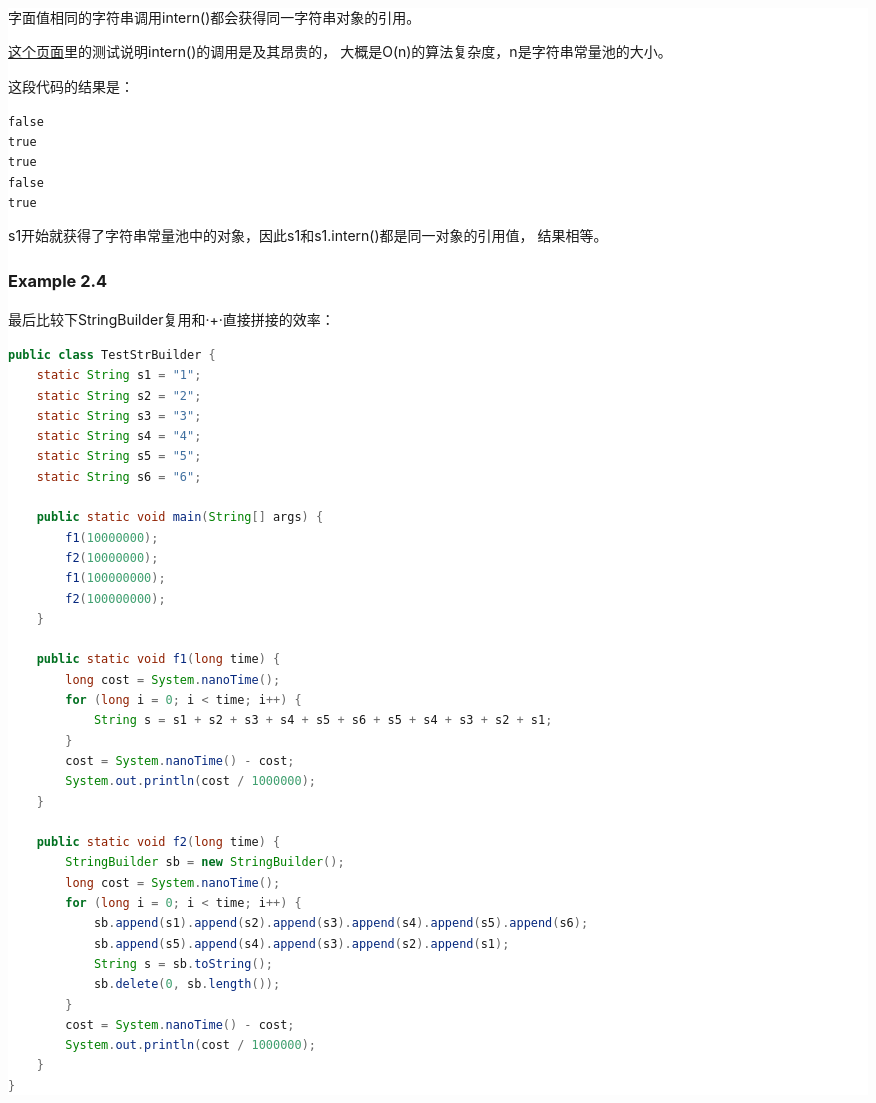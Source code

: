 字面值相同的字符串调用intern()都会获得同一字符串对象的引用。


[这个页面](﻿http://stackoverflow.com/questions/10624232/performance-penalty-of-string-intern)里的测试说明intern()的调用是及其昂贵的，
大概是O(n)的算法复杂度，n是字符串常量池的大小。

这段代码的结果是：

```
false
true
true
false
true
```

s1开始就获得了字符串常量池中的对象，因此s1和s1.intern()都是同一对象的引用值，
结果相等。

### Example 2.4

最后比较下StringBuilder复用和·+·直接拼接的效率：

```java
public class TestStrBuilder {
	static String s1 = "1";
	static String s2 = "2";
	static String s3 = "3";
	static String s4 = "4";
	static String s5 = "5";
	static String s6 = "6";
	
	public static void main(String[] args) {
		f1(10000000);
		f2(10000000);
		f1(100000000);
		f2(100000000);
	}
	
	public static void f1(long time) {
		long cost = System.nanoTime();
		for (long i = 0; i < time; i++) {
			String s = s1 + s2 + s3 + s4 + s5 + s6 + s5 + s4 + s3 + s2 + s1;			
		}
		cost = System.nanoTime() - cost;
		System.out.println(cost / 1000000);
	}
	
	public static void f2(long time) {
		StringBuilder sb = new StringBuilder();
		long cost = System.nanoTime();
		for (long i = 0; i < time; i++) {
			sb.append(s1).append(s2).append(s3).append(s4).append(s5).append(s6);
			sb.append(s5).append(s4).append(s3).append(s2).append(s1);
			String s = sb.toString();
			sb.delete(0, sb.length());
		}
		cost = System.nanoTime() - cost;
		System.out.println(cost / 1000000);		
	}
}
````
